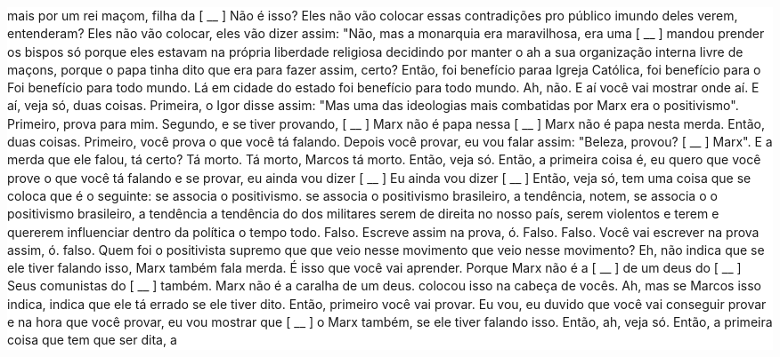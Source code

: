 mais por um rei maçom, filha da [ __ ]
Não é isso? Eles não vão colocar essas
contradições pro público imundo deles
verem, entenderam? Eles não vão colocar,
eles vão dizer assim: "Não, mas a
monarquia era maravilhosa, era uma
[ __ ] mandou prender os bispos só
porque eles estavam na própria liberdade
religiosa decidindo por manter o ah a
sua organização interna livre de maçons,
porque o papa tinha dito que era para
fazer assim,
certo? Então, foi benefício paraa Igreja
Católica, foi benefício para o Foi
benefício para todo mundo. Lá em cidade
do estado foi benefício para todo mundo.
Ah, não. E aí você vai mostrar onde aí.
E aí, veja só, duas coisas. Primeira, o
Igor disse assim: "Mas uma das
ideologias mais combatidas por Marx era
o positivismo". Primeiro, prova para
mim. Segundo, e se tiver provando,
[ __ ] Marx não é papa nessa [ __ ]
Marx não é papa nesta merda. Então, duas
coisas. Primeiro, você prova o que você
tá falando. Depois você provar, eu vou
falar assim: "Beleza, provou? [ __ ]
Marx". E a merda que ele falou, tá
certo? Tá morto. Tá morto, Marcos tá
morto. Então, veja só. Então, a primeira
coisa
é, eu quero que você prove o que você tá
falando e se provar, eu ainda vou dizer
[ __ ] Eu ainda vou dizer [ __ ]
Então, veja só, tem uma coisa que se
coloca que é o seguinte: se associa o
positivismo. se associa o positivismo
brasileiro, a tendência, notem, se
associa o o positivismo brasileiro, a
tendência a tendência do dos militares
serem de direita no nosso país, serem
violentos e terem e quererem influenciar
dentro da política o tempo todo. Falso.
Escreve assim na prova, ó.
Falso. Falso. Você vai escrever na prova
assim, ó.
falso. Quem foi o positivista supremo
que que veio nesse
movimento que veio nesse
movimento? Eh, não indica que se ele
tiver falando isso, Marx também fala
merda. É isso que você vai aprender.
Porque Marx não é a [ __ ] de um deus do
[ __ ] Seus comunistas do [ __ ]
também. Marx não é a caralha de um deus.
colocou isso na cabeça de vocês. Ah, mas
se Marcos isso indica, indica que ele tá
errado se ele tiver dito. Então,
primeiro você vai provar. Eu vou, eu
duvido que você vai conseguir provar e
na hora que você provar, eu vou mostrar
que [ __ ] o Marx também, se ele tiver
falando isso. Então, ah, veja só. Então,
a primeira coisa que tem que ser dita, a